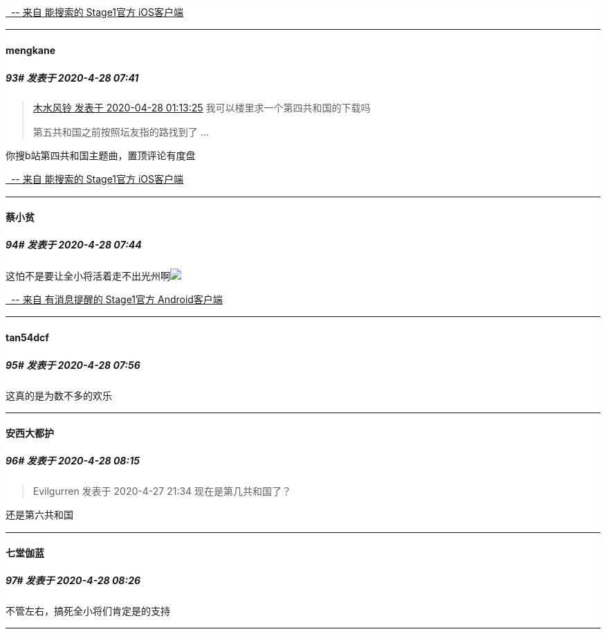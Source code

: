 [  -- 来自 能搜索的 Stage1官方 iOS客户端](https://itunes.apple.com/fi/app/saraba1st/id1221237470?mt=8)


-----

####  mengkane  
##### 93#       发表于 2020-4-28 07:41


<blockquote><a href="httphttps://bbs.saraba1st.com/2b/forum.php?mod=redirect&amp;goto=findpost&amp;pid=47229579&amp;ptid=1930485" target="_blank">木水风铃 发表于 2020-04-28 01:13:25</a>
我可以楼里求一个第四共和国的下载吗

第五共和国之前按照坛友指的路找到了 ...</blockquote>你搜b站第四共和国主题曲，置顶评论有度盘

[  -- 来自 能搜索的 Stage1官方 iOS客户端](https://itunes.apple.com/fi/app/saraba1st/id1221237470?mt=8)


-----

####  蔡小贫  
##### 94#       发表于 2020-4-28 07:44


这怕不是要让全小将活着走不出光州啊<img src="https://static.saraba1st.com/image/smiley/face2017/037.png" referrerpolicy="no-referrer">

[  -- 来自 有消息提醒的 Stage1官方 Android客户端](https://www.coolapk.com/apk/140634)


-----

####  tan54dcf  
##### 95#       发表于 2020-4-28 07:56


这真的是为数不多的欢乐


-----

####  安西大都护  
##### 96#       发表于 2020-4-28 08:15


<blockquote>Evilgurren 发表于 2020-4-27 21:34
现在是第几共和国了？</blockquote>
还是第六共和国


-----

####  七堂伽蓝  
##### 97#       发表于 2020-4-28 08:26


不管左右，搞死全小将们肯定是的支持


-----
